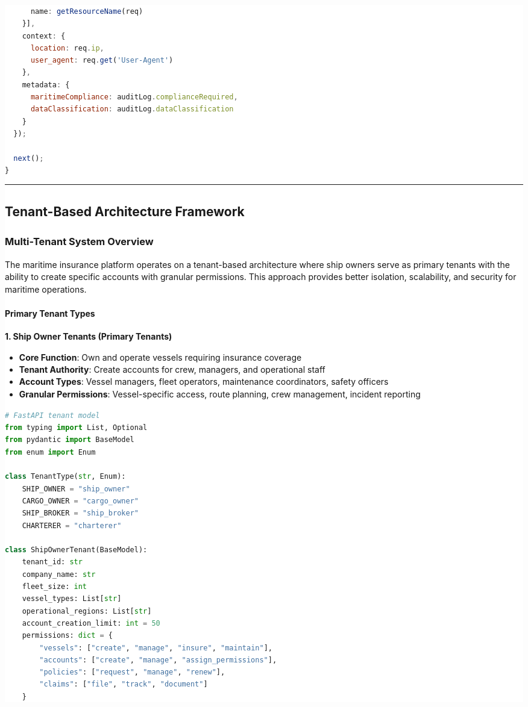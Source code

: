 ```javascript
      name: getResourceName(req)
    }],
    context: {
      location: req.ip,
      user_agent: req.get('User-Agent')
    },
    metadata: {
      maritimeCompliance: auditLog.complianceRequired,
      dataClassification: auditLog.dataClassification
    }
  });

  next();
}
```

---

## Tenant-Based Architecture Framework

### Multi-Tenant System Overview

The maritime insurance platform operates on a tenant-based architecture where ship owners serve as primary tenants with the ability to create specific accounts with granular permissions. This approach provides better isolation, scalability, and security for maritime operations.

#### Primary Tenant Types

**1. Ship Owner Tenants (Primary Tenants)**
- **Core Function**: Own and operate vessels requiring insurance coverage
- **Tenant Authority**: Create accounts for crew, managers, and operational staff
- **Account Types**: Vessel managers, fleet operators, maintenance coordinators, safety officers
- **Granular Permissions**: Vessel-specific access, route planning, crew management, incident reporting

```python
# FastAPI tenant model
from typing import List, Optional
from pydantic import BaseModel
from enum import Enum

class TenantType(str, Enum):
    SHIP_OWNER = "ship_owner"
    CARGO_OWNER = "cargo_owner" 
    SHIP_BROKER = "ship_broker"
    CHARTERER = "charterer"

class ShipOwnerTenant(BaseModel):
    tenant_id: str
    company_name: str
    fleet_size: int
    vessel_types: List[str]
    operational_regions: List[str]
    account_creation_limit: int = 50
    permissions: dict = {
        "vessels": ["create", "manage", "insure", "maintain"],
        "accounts": ["create", "manage", "assign_permissions"],
        "policies": ["request", "manage", "renew"],
        "claims": ["file", "track", "document"]
    }
```
